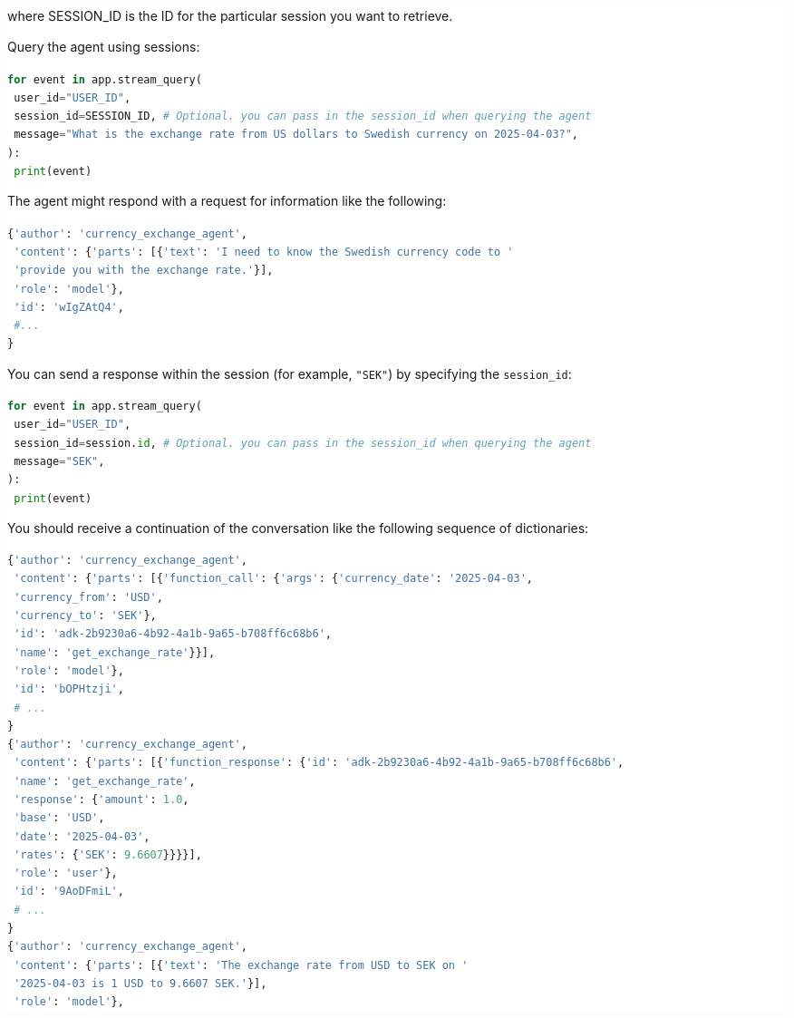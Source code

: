 where SESSION\_ID is the ID for the particular session you want to retrieve.

Query the agent using sessions:

```python
for event in app.stream_query(
 user_id="USER_ID",
 session_id=SESSION_ID, # Optional. you can pass in the session_id when querying the agent
 message="What is the exchange rate from US dollars to Swedish currency on 2025-04-03?",
):
 print(event)

```

The agent might respond with a request for information like the following:

```python
{'author': 'currency_exchange_agent',
 'content': {'parts': [{'text': 'I need to know the Swedish currency code to '
 'provide you with the exchange rate.'}],
 'role': 'model'},
 'id': 'wIgZAtQ4',
 #...
}

```

You can send a response within the session (for example, `"SEK"`) by specifying
the `session_id`:

```python
for event in app.stream_query(
 user_id="USER_ID",
 session_id=session.id, # Optional. you can pass in the session_id when querying the agent
 message="SEK",
):
 print(event)

```

You should receive a continuation of the conversation like the following
sequence of dictionaries:

```python
{'author': 'currency_exchange_agent',
 'content': {'parts': [{'function_call': {'args': {'currency_date': '2025-04-03',
 'currency_from': 'USD',
 'currency_to': 'SEK'},
 'id': 'adk-2b9230a6-4b92-4a1b-9a65-b708ff6c68b6',
 'name': 'get_exchange_rate'}}],
 'role': 'model'},
 'id': 'bOPHtzji',
 # ...
}
{'author': 'currency_exchange_agent',
 'content': {'parts': [{'function_response': {'id': 'adk-2b9230a6-4b92-4a1b-9a65-b708ff6c68b6',
 'name': 'get_exchange_rate',
 'response': {'amount': 1.0,
 'base': 'USD',
 'date': '2025-04-03',
 'rates': {'SEK': 9.6607}}}}],
 'role': 'user'},
 'id': '9AoDFmiL',
 # ...
}
{'author': 'currency_exchange_agent',
 'content': {'parts': [{'text': 'The exchange rate from USD to SEK on '
 '2025-04-03 is 1 USD to 9.6607 SEK.'}],
 'role': 'model'},
```